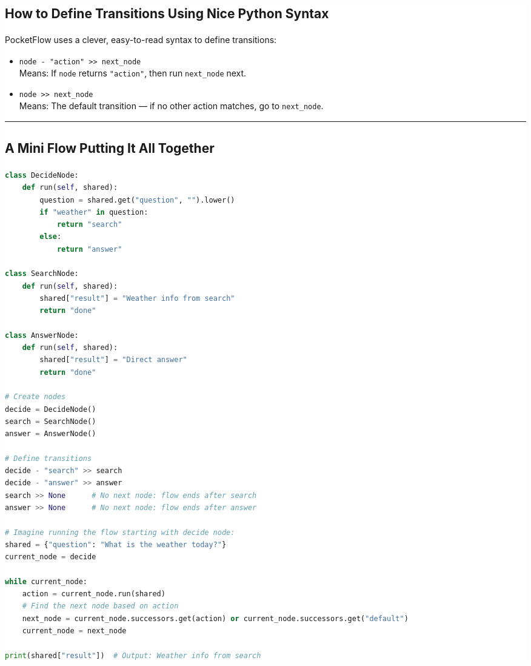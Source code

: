 
## How to Define Transitions Using Nice Python Syntax

PocketFlow uses a clever, easy-to-read syntax to define transitions:

- `node - "action" >> next_node`  
  Means: If `node` returns `"action"`, then run `next_node` next.

- `node >> next_node`  
  Means: The default transition — if no other action matches, go to `next_node`.

---

## A Mini Flow Putting It All Together

```python
class DecideNode:
    def run(self, shared):
        question = shared.get("question", "").lower()
        if "weather" in question:
            return "search"
        else:
            return "answer"

class SearchNode:
    def run(self, shared):
        shared["result"] = "Weather info from search"
        return "done"

class AnswerNode:
    def run(self, shared):
        shared["result"] = "Direct answer"
        return "done"

# Create nodes
decide = DecideNode()
search = SearchNode()
answer = AnswerNode()

# Define transitions
decide - "search" >> search
decide - "answer" >> answer
search >> None      # No next node: flow ends after search
answer >> None      # No next node: flow ends after answer

# Imagine running the flow starting with decide node:
shared = {"question": "What is the weather today?"}
current_node = decide

while current_node:
    action = current_node.run(shared)
    # Find the next node based on action
    next_node = current_node.successors.get(action) or current_node.successors.get("default")
    current_node = next_node

print(shared["result"])  # Output: Weather info from search
```
